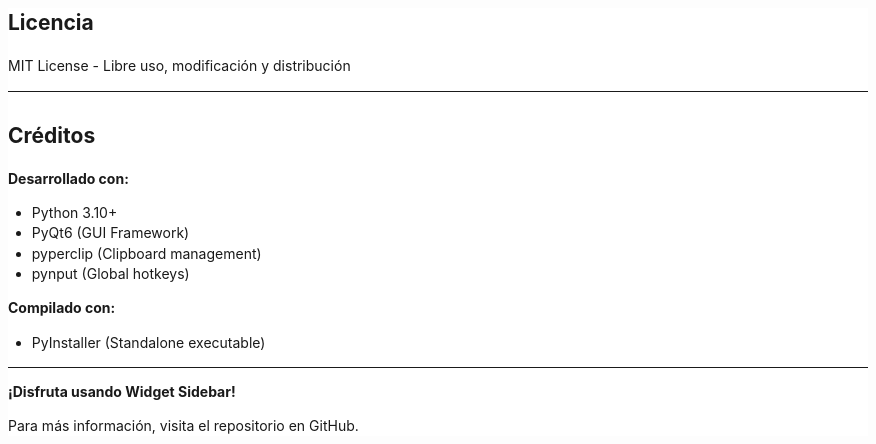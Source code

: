 
## Licencia

MIT License - Libre uso, modificación y distribución

---

## Créditos

**Desarrollado con:**
- Python 3.10+
- PyQt6 (GUI Framework)
- pyperclip (Clipboard management)
- pynput (Global hotkeys)

**Compilado con:**
- PyInstaller (Standalone executable)

---

**¡Disfruta usando Widget Sidebar!**

Para más información, visita el repositorio en GitHub.
